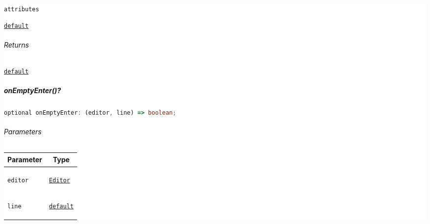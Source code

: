`attributes`

</td>
<td>

[`default`](../delta/AttributeMap/index.md#default)

</td>
</tr>
</tbody>
</table>

###### Returns

[`default`](../delta/AttributeMap/index.md#default)

##### onEmptyEnter()?

```ts
optional onEmptyEnter: (editor, line) => boolean;
```

###### Parameters

<table>
<thead>
<tr>
<th>Parameter</th>
<th>Type</th>
</tr>
</thead>
<tbody>
<tr>
<td>

`editor`

</td>
<td>

[`Editor`](../Editor.md#editor)

</td>
</tr>
<tr>
<td>

`line`

</td>
<td>

[`default`](../document/Line/index.md#default)

</td>
</tr>
</tbody>
</table>
